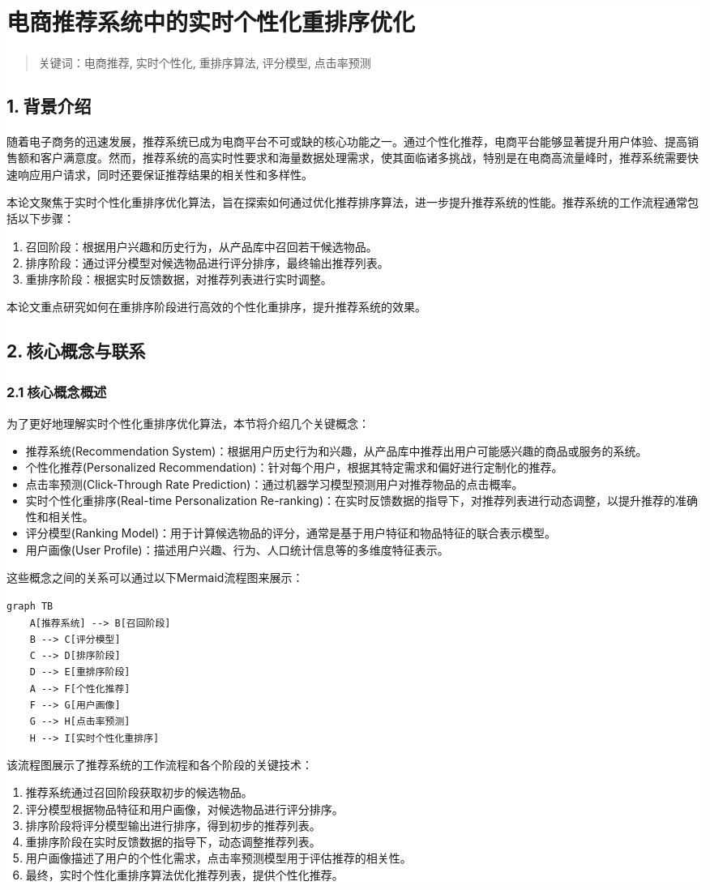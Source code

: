                  

# 电商推荐系统中的实时个性化重排序优化

> 关键词：电商推荐, 实时个性化, 重排序算法, 评分模型, 点击率预测

## 1. 背景介绍

随着电子商务的迅速发展，推荐系统已成为电商平台不可或缺的核心功能之一。通过个性化推荐，电商平台能够显著提升用户体验、提高销售额和客户满意度。然而，推荐系统的高实时性要求和海量数据处理需求，使其面临诸多挑战，特别是在电商高流量峰时，推荐系统需要快速响应用户请求，同时还要保证推荐结果的相关性和多样性。

本论文聚焦于实时个性化重排序优化算法，旨在探索如何通过优化推荐排序算法，进一步提升推荐系统的性能。推荐系统的工作流程通常包括以下步骤：
1. 召回阶段：根据用户兴趣和历史行为，从产品库中召回若干候选物品。
2. 排序阶段：通过评分模型对候选物品进行评分排序，最终输出推荐列表。
3. 重排序阶段：根据实时反馈数据，对推荐列表进行实时调整。

本论文重点研究如何在重排序阶段进行高效的个性化重排序，提升推荐系统的效果。

## 2. 核心概念与联系

### 2.1 核心概念概述

为了更好地理解实时个性化重排序优化算法，本节将介绍几个关键概念：

- 推荐系统(Recommendation System)：根据用户历史行为和兴趣，从产品库中推荐出用户可能感兴趣的商品或服务的系统。
- 个性化推荐(Personalized Recommendation)：针对每个用户，根据其特定需求和偏好进行定制化的推荐。
- 点击率预测(Click-Through Rate Prediction)：通过机器学习模型预测用户对推荐物品的点击概率。
- 实时个性化重排序(Real-time Personalization Re-ranking)：在实时反馈数据的指导下，对推荐列表进行动态调整，以提升推荐的准确性和相关性。
- 评分模型(Ranking Model)：用于计算候选物品的评分，通常是基于用户特征和物品特征的联合表示模型。
- 用户画像(User Profile)：描述用户兴趣、行为、人口统计信息等的多维度特征表示。

这些概念之间的关系可以通过以下Mermaid流程图来展示：

```mermaid
graph TB
    A[推荐系统] --> B[召回阶段]
    B --> C[评分模型]
    C --> D[排序阶段]
    D --> E[重排序阶段]
    A --> F[个性化推荐]
    F --> G[用户画像]
    G --> H[点击率预测]
    H --> I[实时个性化重排序]
```

该流程图展示了推荐系统的工作流程和各个阶段的关键技术：

1. 推荐系统通过召回阶段获取初步的候选物品。
2. 评分模型根据物品特征和用户画像，对候选物品进行评分排序。
3. 排序阶段将评分模型输出进行排序，得到初步的推荐列表。
4. 重排序阶段在实时反馈数据的指导下，动态调整推荐列表。
5. 用户画像描述了用户的个性化需求，点击率预测模型用于评估推荐的相关性。
6. 最终，实时个性化重排序算法优化推荐列表，提供个性化推荐。
